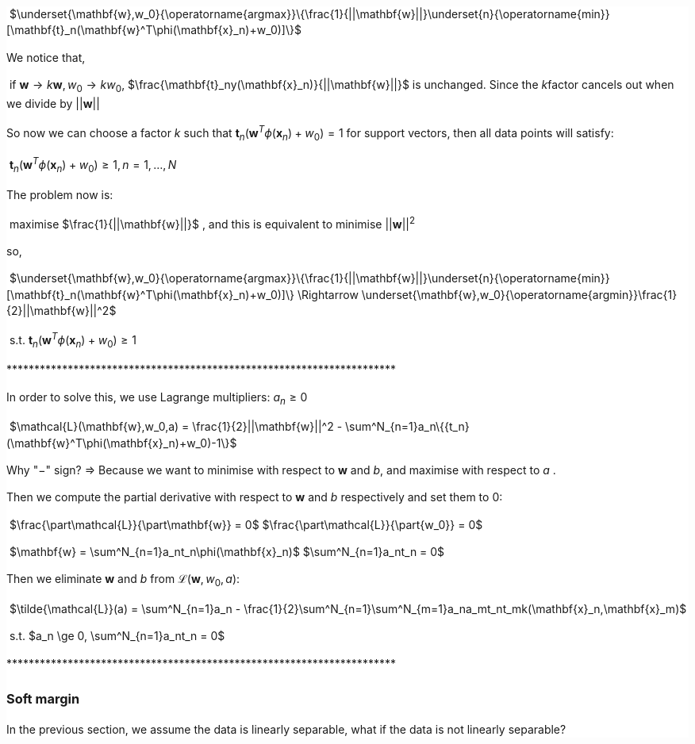 ​	$\underset{\mathbf{w},w_0}{\operatorname{argmax}}\{\frac{1}{||\mathbf{w}||}\underset{n}{\operatorname{min}}[\mathbf{t}_n(\mathbf{w}^T\phi(\mathbf{x}_n)+w_0)]\}$	

We notice that,

​	if $\mathbf{w} \rightarrow k\mathbf{w}, w_0 \rightarrow kw_0​$, $\frac{\mathbf{t}_ny(\mathbf{x}_n)}{||\mathbf{w}||}​$ is unchanged. Since the $k​$ factor cancels out when we divide by $||\mathbf{w}||​$ 

So now we can choose a factor $k$ such that $\mathbf{t}_n(\mathbf{w}^T\phi(\mathbf{x}_n)+w_0) = 1$ for support vectors, then all data points will satisfy: 

​	$\mathbf{t}_n(\mathbf{w}^T\phi(\mathbf{x}_n)+w_0) \ge 1, n = 1,…, N ​$

The problem now is:

​	maximise $\frac{1}{||\mathbf{w}||}$ , and this is equivalent to minimise $||\mathbf{w}||^2$

so, 

​	$\underset{\mathbf{w},w_0}{\operatorname{argmax}}\{\frac{1}{||\mathbf{w}||}\underset{n}{\operatorname{min}}[\mathbf{t}_n(\mathbf{w}^T\phi(\mathbf{x}_n)+w_0)]\} \Rightarrow \underset{\mathbf{w},w_0}{\operatorname{argmin}}\frac{1}{2}||\mathbf{w}||^2$

​	s.t. $\mathbf{t}_n(\mathbf{w}^T\phi(\mathbf{x}_n)+w_0) \ge 1$



\*\*\*\*\*\*\*\*\*\*\*\*\*\*\*\*\*\*\*\*\*\*\*\*\*\*\*\*\*\*\*\*\*\*\*\*\*\*\*\*\*\*\*\*\*\*\*\*\*\*\*\*\*\*\*\*\*\*\*\*\*\*\*\*\*\*\*\*\*\*

In order to solve this, we use Lagrange multipliers: $a_n \ge 0​$

​	$\mathcal{L}(\mathbf{w},w_0,a) = \frac{1}{2}||\mathbf{w}||^2 - \sum^N_{n=1}a_n\{{t_n}(\mathbf{w}^T\phi(\mathbf{x}_n)+w_0)-1\}$

Why "$-$" sign? $\Rightarrow$ Because we want to minimise with respect to $\mathbf{w}$ and $b$, and maximise with respect to $a$ .

Then we compute the partial derivative with respect to $\mathbf{w}​$ and $b​$ respectively and set them to 0:

​	$\frac{\part\mathcal{L}}{\part\mathbf{w}} = 0$								$\frac{\part\mathcal{L}}{\part{w_0}} = 0$

​	$\mathbf{w} = \sum^N_{n=1}a_nt_n\phi(\mathbf{x}_n)$					$\sum^N_{n=1}a_nt_n = 0$

Then we eliminate $\mathbf{w}$ and $b$ from $\mathcal{L}(\mathbf{w},w_0,a)$:

​	$\tilde{\mathcal{L}}(a) = \sum^N_{n=1}a_n  - \frac{1}{2}\sum^N_{n=1}\sum^N_{m=1}a_na_mt_nt_mk(\mathbf{x}_n,\mathbf{x}_m)$

​	s.t. $a_n \ge 0, \sum^N_{n=1}a_nt_n = 0$

\*\*\*\*\*\*\*\*\*\*\*\*\*\*\*\*\*\*\*\*\*\*\*\*\*\*\*\*\*\*\*\*\*\*\*\*\*\*\*\*\*\*\*\*\*\*\*\*\*\*\*\*\*\*\*\*\*\*\*\*\*\*\*\*\*\*\*\*\*\*



### Soft margin

In the previous section, we assume the data is linearly separable, what if the data is not linearly separable?
